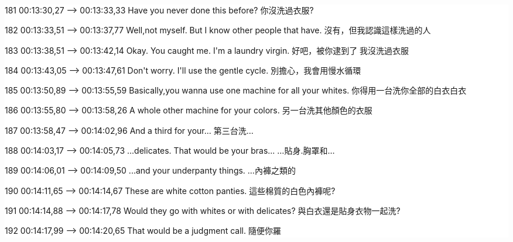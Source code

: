 181
00:13:30,27 --> 00:13:33,33
Have you never done this before?
你沒洗過衣服?

182
00:13:33,51 --> 00:13:37,77
Well,not myself. But I know other people that have.
沒有，但我認識這樣洗過的人

183
00:13:38,51 --> 00:13:42,14
Okay. You caught me. I'm a laundry virgin.
好吧，被你逮到了 我沒洗過衣服

184
00:13:43,05 --> 00:13:47,61
Don't worry. I'll use the gentle cycle.
別擔心，我會用慢水循環

185
00:13:50,89 --> 00:13:55,59
Basically,you wanna use one machine for all your whites.
你得用一台洗你全部的白衣白衣

186
00:13:55,80 --> 00:13:58,26
A whole other machine for your colors.
另一台洗其他顏色的衣服

187
00:13:58,47 --> 00:14:02,96
And a third for your...
第三台洗…

188
00:14:03,17 --> 00:14:05,73
...delicates. That would be your bras...
…貼身.胸罩和…

189
00:14:06,01 --> 00:14:09,50
...and your underpanty things.
…內褲之類的

190
00:14:11,65 --> 00:14:14,67
These are white cotton panties.
這些棉質的白色內褲呢?

191
00:14:14,88 --> 00:14:17,78
Would they go with whites or with delicates?
與白衣還是貼身衣物一起洗?

192
00:14:17,99 --> 00:14:20,65
That would be a judgment call.
隨便你羅
